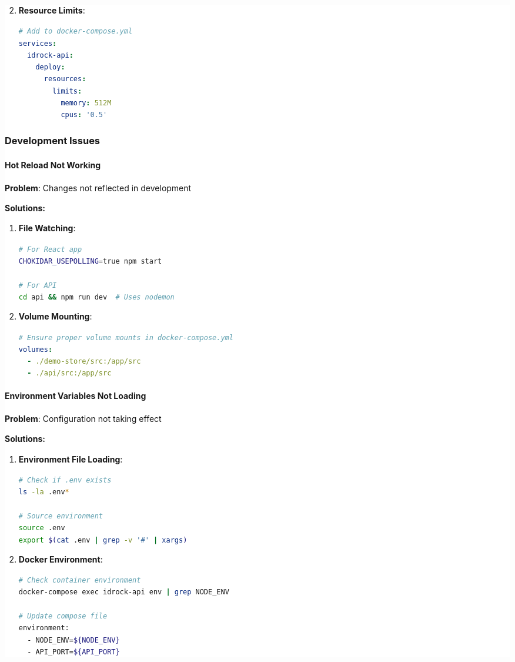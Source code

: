 2. **Resource Limits**:
   ```yaml
   # Add to docker-compose.yml
   services:
     idrock-api:
       deploy:
         resources:
           limits:
             memory: 512M
             cpus: '0.5'
   ```

### Development Issues

#### Hot Reload Not Working

**Problem**: Changes not reflected in development

**Solutions:**
1. **File Watching**:
   ```bash
   # For React app
   CHOKIDAR_USEPOLLING=true npm start
   
   # For API
   cd api && npm run dev  # Uses nodemon
   ```

2. **Volume Mounting**:
   ```yaml
   # Ensure proper volume mounts in docker-compose.yml
   volumes:
     - ./demo-store/src:/app/src
     - ./api/src:/app/src
   ```

#### Environment Variables Not Loading

**Problem**: Configuration not taking effect

**Solutions:**
1. **Environment File Loading**:
   ```bash
   # Check if .env exists
   ls -la .env*
   
   # Source environment
   source .env
   export $(cat .env | grep -v '#' | xargs)
   ```

2. **Docker Environment**:
   ```bash
   # Check container environment
   docker-compose exec idrock-api env | grep NODE_ENV
   
   # Update compose file
   environment:
     - NODE_ENV=${NODE_ENV}
     - API_PORT=${API_PORT}
   ```
